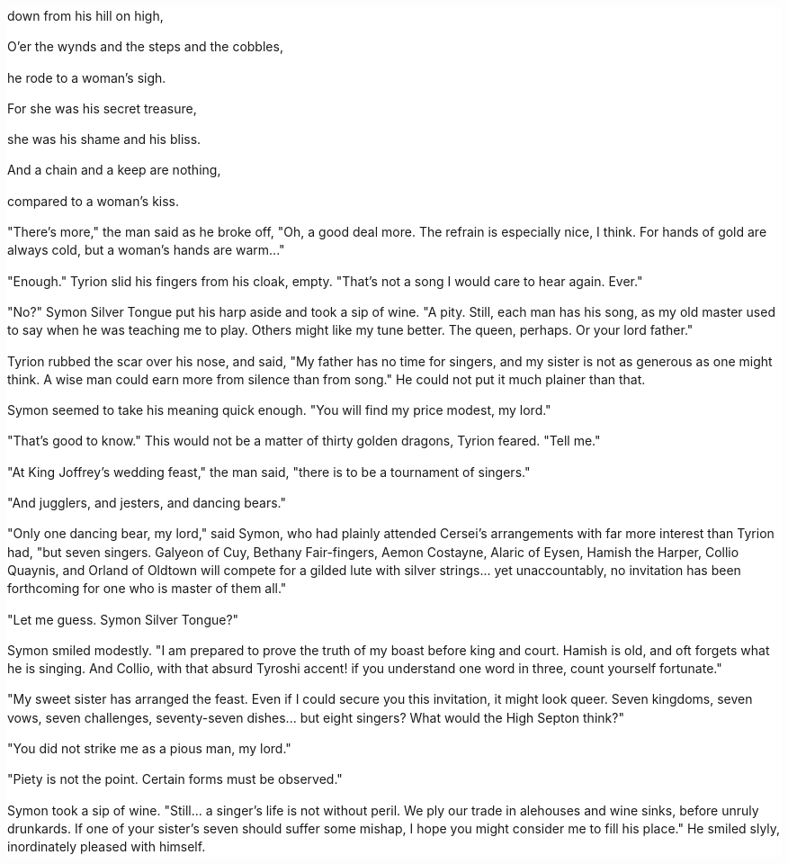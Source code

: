 down from his hill on high,

O’er the wynds and the steps and the cobbles,

he rode to a woman’s sigh.

For she was his secret treasure,

she was his shame and his bliss.

And a chain and a keep are nothing,

compared to a woman’s kiss.





"There’s more," the man said as he broke off, "Oh, a good deal more. The refrain is especially nice, I think. For hands of gold are always cold, but a woman’s hands are warm..."

"Enough." Tyrion slid his fingers from his cloak, empty. "That’s not a song I would care to hear again. Ever."

"No?" Symon Silver Tongue put his harp aside and took a sip of wine. "A pity. Still, each man has his song, as my old master used to say when he was teaching me to play. Others might like my tune better. The queen, perhaps. Or your lord father."

Tyrion rubbed the scar over his nose, and said, "My father has no time for singers, and my sister is not as generous as one might think. A wise man could earn more from silence than from song." He could not put it much plainer than that.

Symon seemed to take his meaning quick enough. "You will find my price modest, my lord."

"That’s good to know." This would not be a matter of thirty golden dragons, Tyrion feared. "Tell me."

"At King Joffrey’s wedding feast," the man said, "there is to be a tournament of singers."

"And jugglers, and jesters, and dancing bears."

"Only one dancing bear, my lord," said Symon, who had plainly attended Cersei’s arrangements with far more interest than Tyrion had, "but seven singers. Galyeon of Cuy, Bethany Fair-fingers, Aemon Costayne, Alaric of Eysen, Hamish the Harper, Collio Quaynis, and Orland of Oldtown will compete for a gilded lute with silver strings... yet unaccountably, no invitation has been forthcoming for one who is master of them all."

"Let me guess. Symon Silver Tongue?"

Symon smiled modestly. "I am prepared to prove the truth of my boast before king and court. Hamish is old, and oft forgets what he is singing. And Collio, with that absurd Tyroshi accent! if you understand one word in three, count yourself fortunate."

"My sweet sister has arranged the feast. Even if I could secure you this invitation, it might look queer. Seven kingdoms, seven vows, seven challenges, seventy-seven dishes... but eight singers? What would the High Septon think?"

"You did not strike me as a pious man, my lord."

"Piety is not the point. Certain forms must be observed."

Symon took a sip of wine. "Still... a singer’s life is not without peril. We ply our trade in alehouses and wine sinks, before unruly drunkards. If one of your sister’s seven should suffer some mishap, I hope you might consider me to fill his place." He smiled slyly, inordinately pleased with himself.

